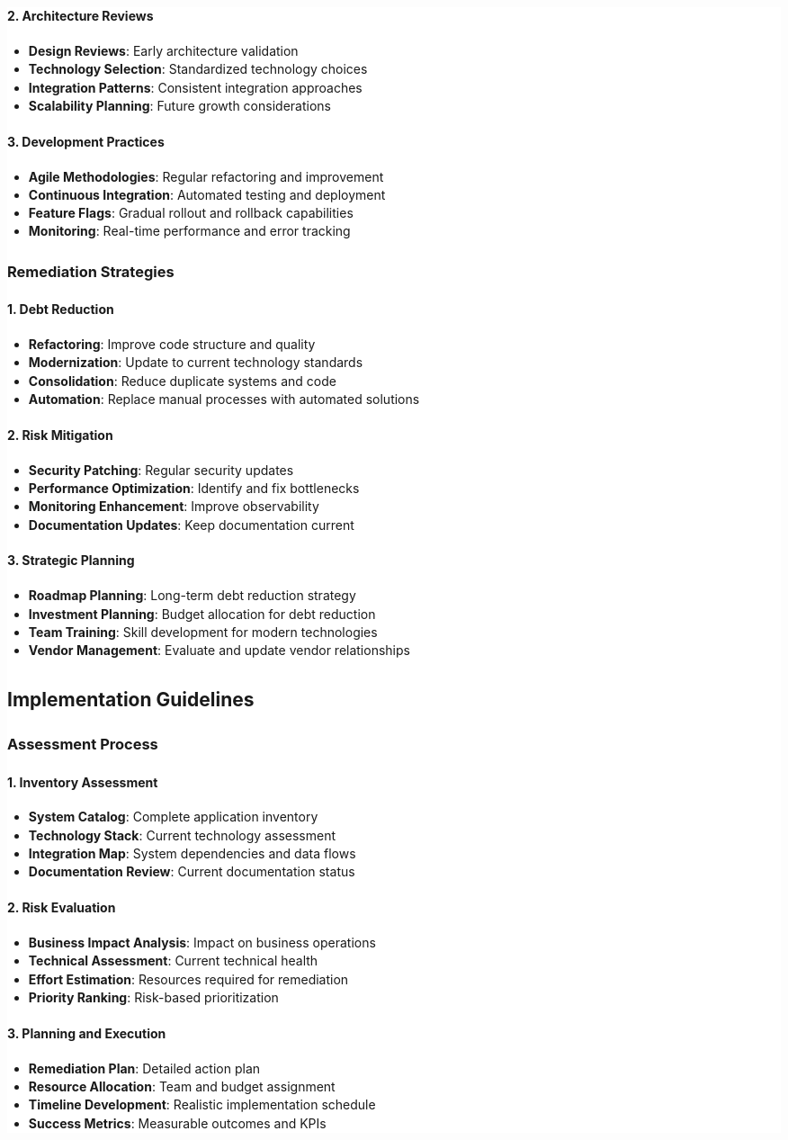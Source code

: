 #### 2. Architecture Reviews
- **Design Reviews**: Early architecture validation
- **Technology Selection**: Standardized technology choices
- **Integration Patterns**: Consistent integration approaches
- **Scalability Planning**: Future growth considerations

#### 3. Development Practices
- **Agile Methodologies**: Regular refactoring and improvement
- **Continuous Integration**: Automated testing and deployment
- **Feature Flags**: Gradual rollout and rollback capabilities
- **Monitoring**: Real-time performance and error tracking

### Remediation Strategies

#### 1. Debt Reduction
- **Refactoring**: Improve code structure and quality
- **Modernization**: Update to current technology standards
- **Consolidation**: Reduce duplicate systems and code
- **Automation**: Replace manual processes with automated solutions

#### 2. Risk Mitigation
- **Security Patching**: Regular security updates
- **Performance Optimization**: Identify and fix bottlenecks
- **Monitoring Enhancement**: Improve observability
- **Documentation Updates**: Keep documentation current

#### 3. Strategic Planning
- **Roadmap Planning**: Long-term debt reduction strategy
- **Investment Planning**: Budget allocation for debt reduction
- **Team Training**: Skill development for modern technologies
- **Vendor Management**: Evaluate and update vendor relationships

## Implementation Guidelines

### Assessment Process

#### 1. Inventory Assessment
- **System Catalog**: Complete application inventory
- **Technology Stack**: Current technology assessment
- **Integration Map**: System dependencies and data flows
- **Documentation Review**: Current documentation status

#### 2. Risk Evaluation
- **Business Impact Analysis**: Impact on business operations
- **Technical Assessment**: Current technical health
- **Effort Estimation**: Resources required for remediation
- **Priority Ranking**: Risk-based prioritization

#### 3. Planning and Execution
- **Remediation Plan**: Detailed action plan
- **Resource Allocation**: Team and budget assignment
- **Timeline Development**: Realistic implementation schedule
- **Success Metrics**: Measurable outcomes and KPIs
